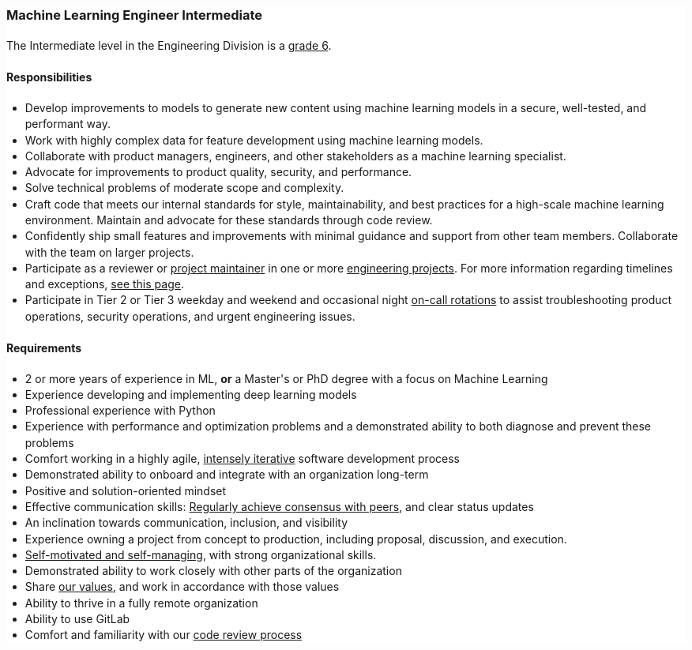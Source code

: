 ### Machine Learning Engineer Intermediate

The Intermediate level in the Engineering Division is a [grade 6](https://about.gitlab.com/handbook/total-rewards/compensation/compensation-calculator/#gitlab-job-grades).

#### Responsibilities

- Develop improvements to models to generate new content using machine learning models in a secure, well-tested, and performant way.
- Work with highly complex data for feature development using machine learning models.
- Collaborate with product managers, engineers, and other stakeholders as a machine learning specialist.
- Advocate for improvements to product quality, security, and performance.
- Solve technical problems of moderate scope and complexity.
- Craft code that meets our internal standards for style, maintainability, and best practices for a high-scale machine learning environment. Maintain and advocate for these standards through code review.
- Confidently ship small features and improvements with minimal guidance and support from other team members. Collaborate with the team on larger projects.
- Participate as a reviewer or [project maintainer](https://about.gitlab.com/handbook/engineering/workflow/code-review/#maintainer) in one or more [engineering projects](https://about.gitlab.com/handbook/engineering/projects/). For more information regarding timelines and exceptions, [see this page](https://about.gitlab.com/handbook/engineering/workflow/code-review/#senior-maintainers).
- Participate in Tier 2 or Tier 3 weekday and weekend and occasional night [on-call rotations](https://about.gitlab.com/handbook/engineering/development/processes/Infra-Dev-Escalation/process.html) to assist troubleshooting product operations, security operations, and urgent engineering issues.

#### Requirements

- 2 or more years of experience in ML, **or** a Master's or PhD degree with a focus on Machine Learning
- Experience developing and implementing deep learning models
- Professional experience with Python
- Experience with performance and optimization problems and a demonstrated ability to both diagnose and prevent these problems
- Comfort working in a highly agile, [intensely iterative](https://handbook.gitlab.com/handbook/values/#iteration) software development process
- Demonstrated ability to onboard and integrate with an organization long-term
- Positive and solution-oriented mindset
- Effective communication skills: [Regularly achieve consensus with peers](https://handbook.gitlab.com/handbook/values/#collaboration), and clear status updates
- An inclination towards communication, inclusion, and visibility
- Experience owning a project from concept to production, including proposal, discussion, and execution.
- [Self-motivated and self-managing](https://handbook.gitlab.com/handbook/values/#efficiency), with strong organizational skills.
- Demonstrated ability to work closely with other parts of the organization
- Share [our values](https://handbook.gitlab.com/handbook/values/), and work in accordance with those values
- Ability to thrive in a fully remote organization
- Ability to use GitLab
- Comfort and familiarity with our [code review process](https://about.gitlab.com/handbook/engineering/workflow/code-review/)
